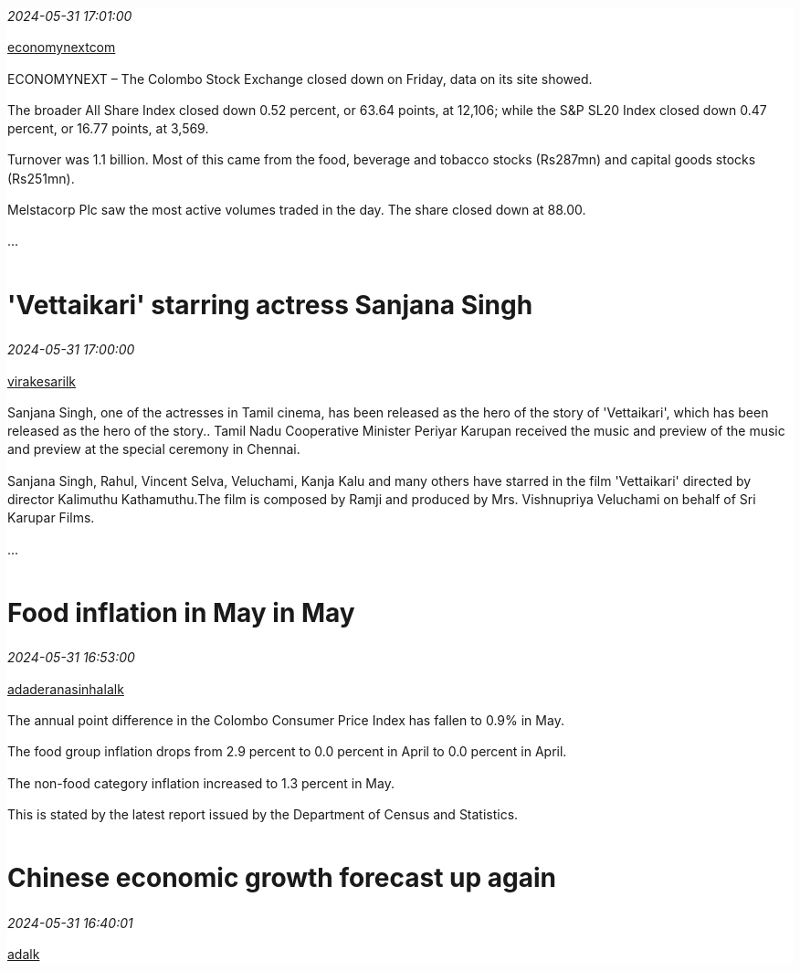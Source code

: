 *2024-05-31 17:01:00*

[economynextcom](https://economynext.com/sri-lanka-stocks-close-down-mixed-sentiments-on-banks-165626/)

ECONOMYNEXT – The Colombo Stock Exchange closed down on Friday, data on its site showed.

The broader All Share Index closed down 0.52 percent, or 63.64 points, at 12,106; while the S&P SL20 Index closed down 0.47 percent, or 16.77 points, at 3,569.

Turnover was 1.1 billion. Most of this came from the food, beverage and tobacco stocks (Rs287mn) and capital goods stocks (Rs251mn).

Melstacorp Plc saw the most active volumes traded in the day. The share closed down at 88.00.

...



# 'Vettaikari' starring actress Sanjana Singh

*2024-05-31 17:00:00*

[virakesarilk](https://www.virakesari.lk/article/184979)

Sanjana Singh, one of the actresses in Tamil cinema, has been released as the hero of the story of 'Vettaikari', which has been released as the hero of the story.. Tamil Nadu Cooperative Minister Periyar Karupan received the music and preview of the music and preview at the special ceremony in Chennai.

Sanjana Singh, Rahul, Vincent Selva, Veluchami, Kanja Kalu and many others have starred in the film 'Vettaikari' directed by director Kalimuthu Kathamuthu.The film is composed by Ramji and produced by Mrs. Vishnupriya Veluchami on behalf of Sri Karupar Films.

...



# Food inflation in May in May

*2024-05-31 16:53:00*

[adaderanasinhalalk](http://sinhala.adaderana.lk/news/197217)

The annual point difference in the Colombo Consumer Price Index has fallen to 0.9% in May.

The food group inflation drops from 2.9 percent to 0.0 percent in April to 0.0 percent in April.

The non-food category inflation increased to 1.3 percent in May.

This is stated by the latest report issued by the Department of Census and Statistics.



# Chinese economic growth forecast up again

*2024-05-31 16:40:01*

[adalk](https://www.ada.lk/breaking_news/චීන-ආර්ථික-වර්ධන-පුරෝකථනය-යළිත්-ඉහළට/11-409945)
